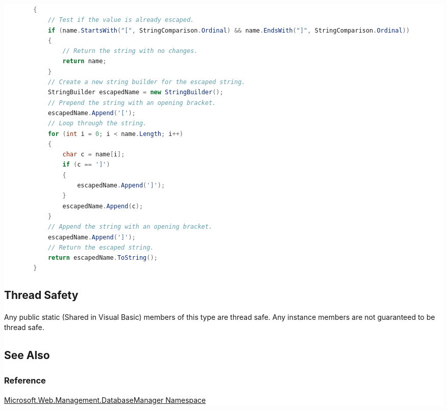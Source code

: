 ```csharp
        {
            // Test if the value is already escaped.
            if (name.StartsWith("[", StringComparison.Ordinal) && name.EndsWith("]", StringComparison.Ordinal))
            {
                // Return the string with no changes.
                return name;
            }
            // Create a new string builder for the escaped string.
            StringBuilder escapedName = new StringBuilder();
            // Prepend the string with an opening bracket.
            escapedName.Append('[');
            // Loop through the string.
            for (int i = 0; i < name.Length; i++)
            {
                char c = name[i];
                if (c == ']')
                {
                    escapedName.Append(']');
                }
                escapedName.Append(c);
            }
            // Append the string with an opening bracket.
            escapedName.Append(']');
            // Return the escaped string.
            return escapedName.ToString();
        }

```

## Thread Safety

Any public static (Shared in Visual Basic) members of this type are thread safe. Any instance members are not guaranteed to be thread safe.

## See Also

### Reference

[Microsoft.Web.Management.DatabaseManager Namespace](microsoft-web-management-databasemanager-namespace.md)
